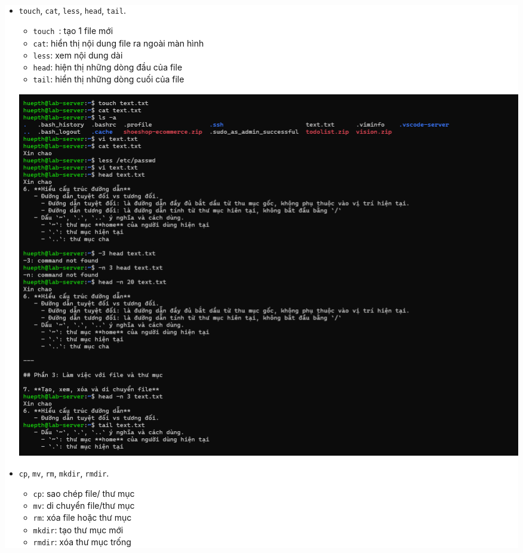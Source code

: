    - `touch`, `cat`, `less`, `head`, `tail`.
     - `touch `: tạo 1 file mới 
     -  `cat`: hiển thị nội dung file ra ngoài màn hình
     -  `less`: xem nội dung dài
     -  `head`: hiện thị những dòng đầu của file
     -  `tail`: hiển thị những dòng cuối của file
    
       ![File](images/file.png)

   - `cp`, `mv`, `rm`, `mkdir`, `rmdir`.
     - `cp`: sao chép file/ thư mục
     - `mv`: di chuyển file/thư mục
     - `rm`: xóa file hoặc thư mục
     - `mkdir`: tạo thư mục mới
     - `rmdir`: xóa thư mục trống
